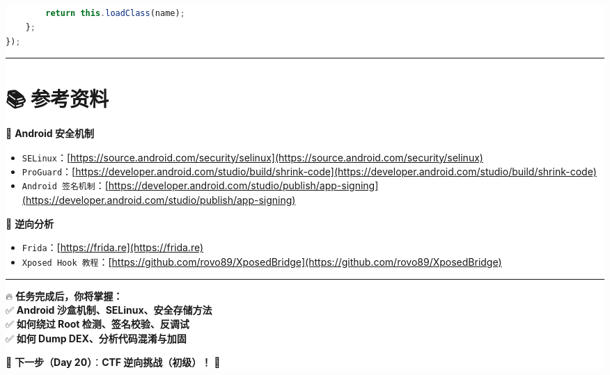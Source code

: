 ```js
        return this.loadClass(name);
    };
});
```

---

# **📚 参考资料**
📌 **Android 安全机制**
- `SELinux`：[https://source.android.com/security/selinux](https://source.android.com/security/selinux)  
- `ProGuard`：[https://developer.android.com/studio/build/shrink-code](https://developer.android.com/studio/build/shrink-code)  
- `Android 签名机制`：[https://developer.android.com/studio/publish/app-signing](https://developer.android.com/studio/publish/app-signing)  

📌 **逆向分析**
- `Frida`：[https://frida.re](https://frida.re)  
- `Xposed Hook 教程`：[https://github.com/rovo89/XposedBridge](https://github.com/rovo89/XposedBridge)  

---

🔥 **任务完成后，你将掌握：**  
✅ **Android 沙盒机制、SELinux、安全存储方法**  
✅ **如何绕过 Root 检测、签名校验、反调试**  
✅ **如何 Dump DEX、分析代码混淆与加固**  

🚀 **下一步（Day 20）**：**CTF 逆向挑战（初级）！** 🎯